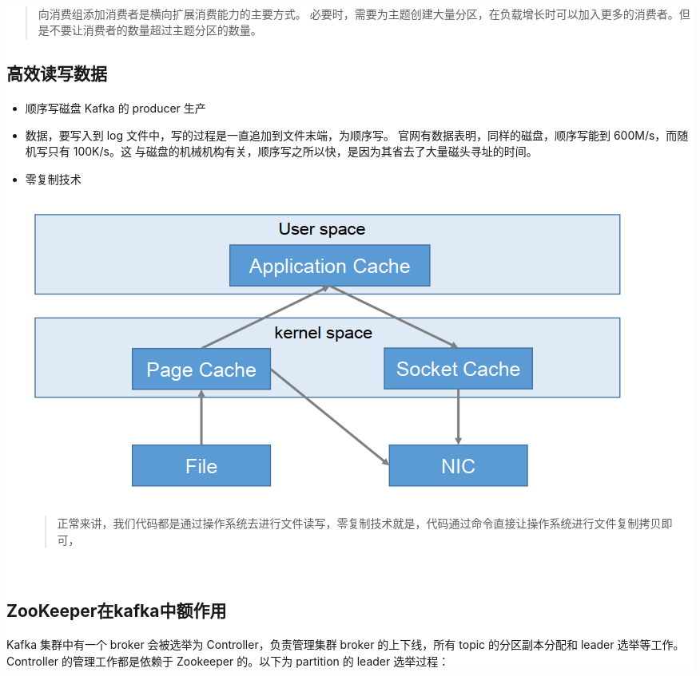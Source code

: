 > 向消费组添加消费者是横向扩展消费能力的主要方式。
> 必要时，需要为主题创建大量分区，在负载增长时可以加入更多的消费者。但是不要让消费者的数量超过主题分区的数量。



## 高效读写数据

* 顺序写磁盘
	Kafka 的 producer 生产

* 数据，要写入到 log 文件中，写的过程是一直追加到文件末端，为顺序写。 官网有数据表明，同样的磁盘，顺序写能到 600M/s，而随机写只有 100K/s。这
	与磁盘的机械机构有关，顺序写之所以快，是因为其省去了大量磁头寻址的时间。

* 零复制技术

	![image-20211209214942708](第二章-kafka高级.assets/image-20211209214942708.png)

	> 正常来讲，我们代码都是通过操作系统去进行文件读写，零复制技术就是，代码通过命令直接让操作系统进行文件复制拷贝即可，

​	

## ZooKeeper在kafka中额作用

Kafka 集群中有一个 broker 会被选举为 Controller，负责管理集群 broker 的上下线，所有 topic 的分区副本分配和 leader 选举等工作。Controller 的管理工作都是依赖于 Zookeeper 的。以下为 partition 的 leader 选举过程：
